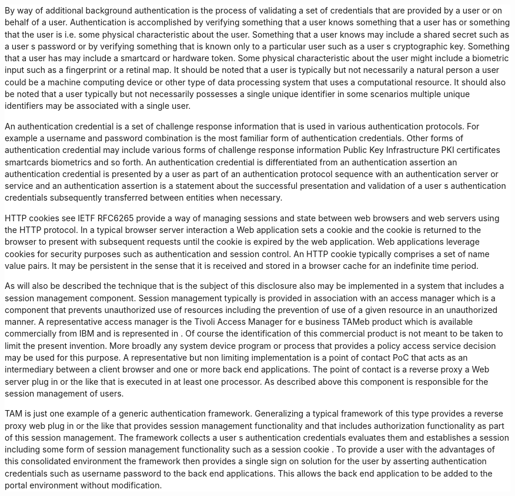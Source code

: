 By way of additional background authentication is the process of validating a set of credentials that are provided by a user or on behalf of a user. Authentication is accomplished by verifying something that a user knows something that a user has or something that the user is i.e. some physical characteristic about the user. Something that a user knows may include a shared secret such as a user s password or by verifying something that is known only to a particular user such as a user s cryptographic key. Something that a user has may include a smartcard or hardware token. Some physical characteristic about the user might include a biometric input such as a fingerprint or a retinal map. It should be noted that a user is typically but not necessarily a natural person a user could be a machine computing device or other type of data processing system that uses a computational resource. It should also be noted that a user typically but not necessarily possesses a single unique identifier in some scenarios multiple unique identifiers may be associated with a single user.

An authentication credential is a set of challenge response information that is used in various authentication protocols. For example a username and password combination is the most familiar form of authentication credentials. Other forms of authentication credential may include various forms of challenge response information Public Key Infrastructure PKI certificates smartcards biometrics and so forth. An authentication credential is differentiated from an authentication assertion an authentication credential is presented by a user as part of an authentication protocol sequence with an authentication server or service and an authentication assertion is a statement about the successful presentation and validation of a user s authentication credentials subsequently transferred between entities when necessary.

HTTP cookies see IETF RFC6265 provide a way of managing sessions and state between web browsers and web servers using the HTTP protocol. In a typical browser server interaction a Web application sets a cookie and the cookie is returned to the browser to present with subsequent requests until the cookie is expired by the web application. Web applications leverage cookies for security purposes such as authentication and session control. An HTTP cookie typically comprises a set of name value pairs. It may be persistent in the sense that it is received and stored in a browser cache for an indefinite time period.

As will also be described the technique that is the subject of this disclosure also may be implemented in a system that includes a session management component. Session management typically is provided in association with an access manager which is a component that prevents unauthorized use of resources including the prevention of use of a given resource in an unauthorized manner. A representative access manager is the Tivoli Access Manager for e business TAMeb product which is available commercially from IBM and is represented in . Of course the identification of this commercial product is not meant to be taken to limit the present invention. More broadly any system device program or process that provides a policy access service decision may be used for this purpose. A representative but non limiting implementation is a point of contact PoC that acts as an intermediary between a client browser and one or more back end applications. The point of contact is a reverse proxy a Web server plug in or the like that is executed in at least one processor. As described above this component is responsible for the session management of users.

TAM is just one example of a generic authentication framework. Generalizing a typical framework of this type provides a reverse proxy web plug in or the like that provides session management functionality and that includes authorization functionality as part of this session management. The framework collects a user s authentication credentials evaluates them and establishes a session including some form of session management functionality such as a session cookie . To provide a user with the advantages of this consolidated environment the framework then provides a single sign on solution for the user by asserting authentication credentials such as username password to the back end applications. This allows the back end application to be added to the portal environment without modification.
